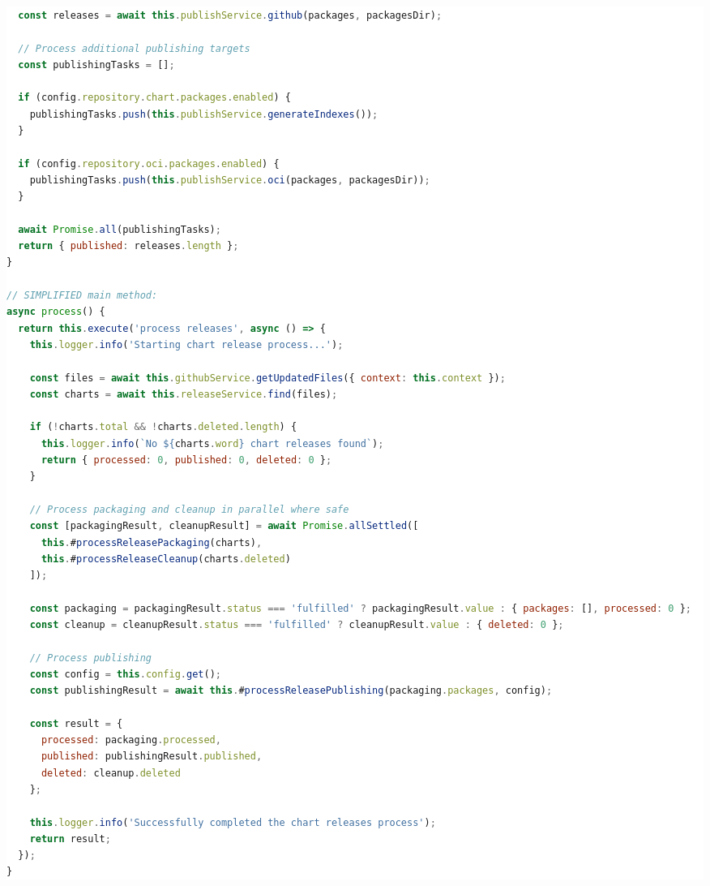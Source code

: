 ```javascript
  const releases = await this.publishService.github(packages, packagesDir);
  
  // Process additional publishing targets
  const publishingTasks = [];
  
  if (config.repository.chart.packages.enabled) {
    publishingTasks.push(this.publishService.generateIndexes());
  }
  
  if (config.repository.oci.packages.enabled) {
    publishingTasks.push(this.publishService.oci(packages, packagesDir));
  }
  
  await Promise.all(publishingTasks);
  return { published: releases.length };
}

// SIMPLIFIED main method:
async process() {
  return this.execute('process releases', async () => {
    this.logger.info('Starting chart release process...');
    
    const files = await this.githubService.getUpdatedFiles({ context: this.context });
    const charts = await this.releaseService.find(files);
    
    if (!charts.total && !charts.deleted.length) {
      this.logger.info(`No ${charts.word} chart releases found`);
      return { processed: 0, published: 0, deleted: 0 };
    }
    
    // Process packaging and cleanup in parallel where safe
    const [packagingResult, cleanupResult] = await Promise.allSettled([
      this.#processReleasePackaging(charts),
      this.#processReleaseCleanup(charts.deleted)
    ]);
    
    const packaging = packagingResult.status === 'fulfilled' ? packagingResult.value : { packages: [], processed: 0 };
    const cleanup = cleanupResult.status === 'fulfilled' ? cleanupResult.value : { deleted: 0 };
    
    // Process publishing
    const config = this.config.get();
    const publishingResult = await this.#processReleasePublishing(packaging.packages, config);
    
    const result = {
      processed: packaging.processed,
      published: publishingResult.published,
      deleted: cleanup.deleted
    };
    
    this.logger.info('Successfully completed the chart releases process');
    return result;
  });
}
```
